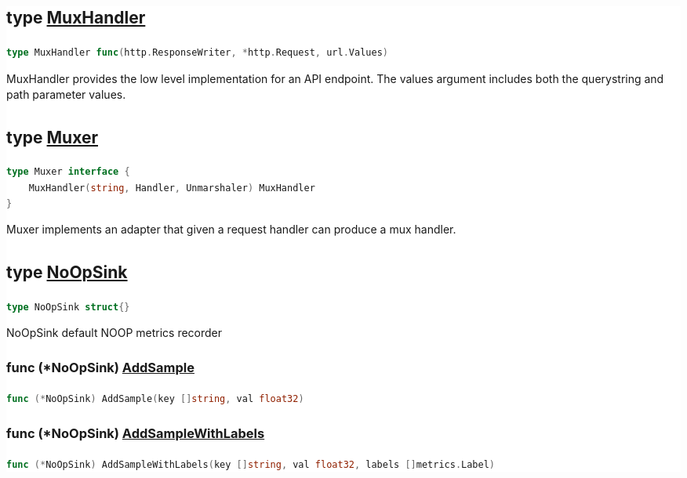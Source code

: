 



## <a name="MuxHandler">type</a> [MuxHandler](/src/target/mux.go?s=246:309#L13)
``` go
type MuxHandler func(http.ResponseWriter, *http.Request, url.Values)
```
MuxHandler provides the low level implementation for an API endpoint.
The values argument includes both the querystring and path parameter values.










## <a name="Muxer">type</a> [Muxer](/src/target/mux.go?s=1769:1843#L41)
``` go
type Muxer interface {
    MuxHandler(string, Handler, Unmarshaler) MuxHandler
}
```
Muxer implements an adapter that given a request handler can produce a mux handler.










## <a name="NoOpSink">type</a> [NoOpSink](/src/target/metrics.go?s=1719:1741#L67)
``` go
type NoOpSink struct{}

```
NoOpSink default NOOP metrics recorder










### <a name="NoOpSink.AddSample">func</a> (\*NoOpSink) [AddSample](/src/target/metrics.go?s=2208:2261#L74)
``` go
func (*NoOpSink) AddSample(key []string, val float32)
```



### <a name="NoOpSink.AddSampleWithLabels">func</a> (\*NoOpSink) [AddSampleWithLabels](/src/target/metrics.go?s=2301:2388#L75)
``` go
func (*NoOpSink) AddSampleWithLabels(key []string, val float32, labels []metrics.Label)
```
